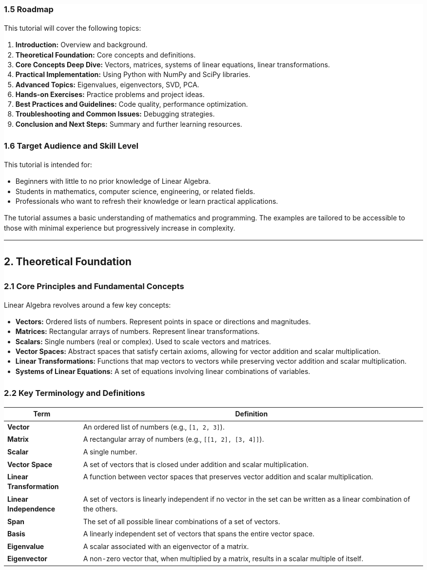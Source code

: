 ### 1.5 Roadmap

This tutorial will cover the following topics:

1.  **Introduction:** Overview and background.
2.  **Theoretical Foundation:** Core concepts and definitions.
3.  **Core Concepts Deep Dive:**  Vectors, matrices, systems of linear equations, linear transformations.
4.  **Practical Implementation:** Using Python with NumPy and SciPy libraries.
5.  **Advanced Topics:** Eigenvalues, eigenvectors, SVD, PCA.
6.  **Hands-on Exercises:** Practice problems and project ideas.
7.  **Best Practices and Guidelines:**  Code quality, performance optimization.
8.  **Troubleshooting and Common Issues:**  Debugging strategies.
9.  **Conclusion and Next Steps:**  Summary and further learning resources.

### 1.6 Target Audience and Skill Level

This tutorial is intended for:

*   Beginners with little to no prior knowledge of Linear Algebra.
*   Students in mathematics, computer science, engineering, or related fields.
*   Professionals who want to refresh their knowledge or learn practical applications.

The tutorial assumes a basic understanding of mathematics and programming. The examples are tailored to be accessible to those with minimal experience but progressively increase in complexity.

---

## 2. Theoretical Foundation

### 2.1 Core Principles and Fundamental Concepts

Linear Algebra revolves around a few key concepts:

*   **Vectors:** Ordered lists of numbers. Represent points in space or directions and magnitudes.
*   **Matrices:** Rectangular arrays of numbers. Represent linear transformations.
*   **Scalars:** Single numbers (real or complex). Used to scale vectors and matrices.
*   **Vector Spaces:** Abstract spaces that satisfy certain axioms, allowing for vector addition and scalar multiplication.
*   **Linear Transformations:** Functions that map vectors to vectors while preserving vector addition and scalar multiplication.
*   **Systems of Linear Equations:**  A set of equations involving linear combinations of variables.

### 2.2 Key Terminology and Definitions

| Term                      | Definition                                                                                                |
| ------------------------- | --------------------------------------------------------------------------------------------------------- |
| **Vector**                | An ordered list of numbers (e.g., `[1, 2, 3]`).                                                            |
| **Matrix**                | A rectangular array of numbers (e.g., `[[1, 2], [3, 4]]`).                                                  |
| **Scalar**                | A single number.                                                                                          |
| **Vector Space**          | A set of vectors that is closed under addition and scalar multiplication.                                 |
| **Linear Transformation** | A function between vector spaces that preserves vector addition and scalar multiplication.               |
| **Linear Independence**   | A set of vectors is linearly independent if no vector in the set can be written as a linear combination of the others. |
| **Span**                  | The set of all possible linear combinations of a set of vectors.                                          |
| **Basis**                 | A linearly independent set of vectors that spans the entire vector space.                                 |
| **Eigenvalue**            | A scalar associated with an eigenvector of a matrix.                                                     |
| **Eigenvector**           | A non-zero vector that, when multiplied by a matrix, results in a scalar multiple of itself.             |
